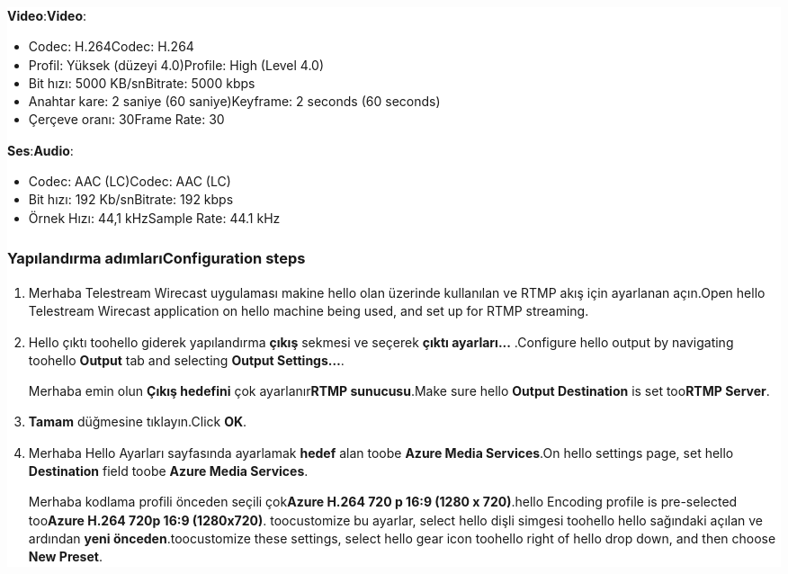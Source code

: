 <span data-ttu-id="4830a-142">**Video**:</span><span class="sxs-lookup"><span data-stu-id="4830a-142">**Video**:</span></span>

* <span data-ttu-id="4830a-143">Codec: H.264</span><span class="sxs-lookup"><span data-stu-id="4830a-143">Codec: H.264</span></span>
* <span data-ttu-id="4830a-144">Profil: Yüksek (düzeyi 4.0)</span><span class="sxs-lookup"><span data-stu-id="4830a-144">Profile: High (Level 4.0)</span></span>
* <span data-ttu-id="4830a-145">Bit hızı: 5000 KB/sn</span><span class="sxs-lookup"><span data-stu-id="4830a-145">Bitrate: 5000 kbps</span></span>
* <span data-ttu-id="4830a-146">Anahtar kare: 2 saniye (60 saniye)</span><span class="sxs-lookup"><span data-stu-id="4830a-146">Keyframe: 2 seconds (60 seconds)</span></span>
* <span data-ttu-id="4830a-147">Çerçeve oranı: 30</span><span class="sxs-lookup"><span data-stu-id="4830a-147">Frame Rate: 30</span></span>

<span data-ttu-id="4830a-148">**Ses**:</span><span class="sxs-lookup"><span data-stu-id="4830a-148">**Audio**:</span></span>

* <span data-ttu-id="4830a-149">Codec: AAC (LC)</span><span class="sxs-lookup"><span data-stu-id="4830a-149">Codec: AAC (LC)</span></span>
* <span data-ttu-id="4830a-150">Bit hızı: 192 Kb/sn</span><span class="sxs-lookup"><span data-stu-id="4830a-150">Bitrate: 192 kbps</span></span>
* <span data-ttu-id="4830a-151">Örnek Hızı: 44,1 kHz</span><span class="sxs-lookup"><span data-stu-id="4830a-151">Sample Rate: 44.1 kHz</span></span>

### <a name="configuration-steps"></a><span data-ttu-id="4830a-152">Yapılandırma adımları</span><span class="sxs-lookup"><span data-stu-id="4830a-152">Configuration steps</span></span>
1. <span data-ttu-id="4830a-153">Merhaba Telestream Wirecast uygulaması makine hello olan üzerinde kullanılan ve RTMP akış için ayarlanan açın.</span><span class="sxs-lookup"><span data-stu-id="4830a-153">Open hello Telestream Wirecast application on hello machine being used, and set up for RTMP streaming.</span></span>
2. <span data-ttu-id="4830a-154">Hello çıktı toohello giderek yapılandırma **çıkış** sekmesi ve seçerek **çıktı ayarları...** .</span><span class="sxs-lookup"><span data-stu-id="4830a-154">Configure hello output by navigating toohello **Output** tab and selecting **Output Settings…**.</span></span>

    <span data-ttu-id="4830a-155">Merhaba emin olun **Çıkış hedefini** çok ayarlanır**RTMP sunucusu**.</span><span class="sxs-lookup"><span data-stu-id="4830a-155">Make sure hello **Output Destination** is set too**RTMP Server**.</span></span>
3. <span data-ttu-id="4830a-156">**Tamam** düğmesine tıklayın.</span><span class="sxs-lookup"><span data-stu-id="4830a-156">Click **OK**.</span></span>
4. <span data-ttu-id="4830a-157">Merhaba Hello Ayarları sayfasında ayarlamak **hedef** alan toobe **Azure Media Services**.</span><span class="sxs-lookup"><span data-stu-id="4830a-157">On hello settings page, set hello **Destination** field toobe **Azure Media Services**.</span></span>

    <span data-ttu-id="4830a-158">Merhaba kodlama profili önceden seçili çok**Azure H.264 720 p 16:9 (1280 x 720)**.</span><span class="sxs-lookup"><span data-stu-id="4830a-158">hello Encoding profile is pre-selected too**Azure H.264 720p 16:9 (1280x720)**.</span></span> <span data-ttu-id="4830a-159">toocustomize bu ayarlar, select hello dişli simgesi toohello hello sağındaki açılan ve ardından **yeni önceden**.</span><span class="sxs-lookup"><span data-stu-id="4830a-159">toocustomize these settings, select hello gear icon toohello right of hello drop down, and then choose **New Preset**.</span></span>
